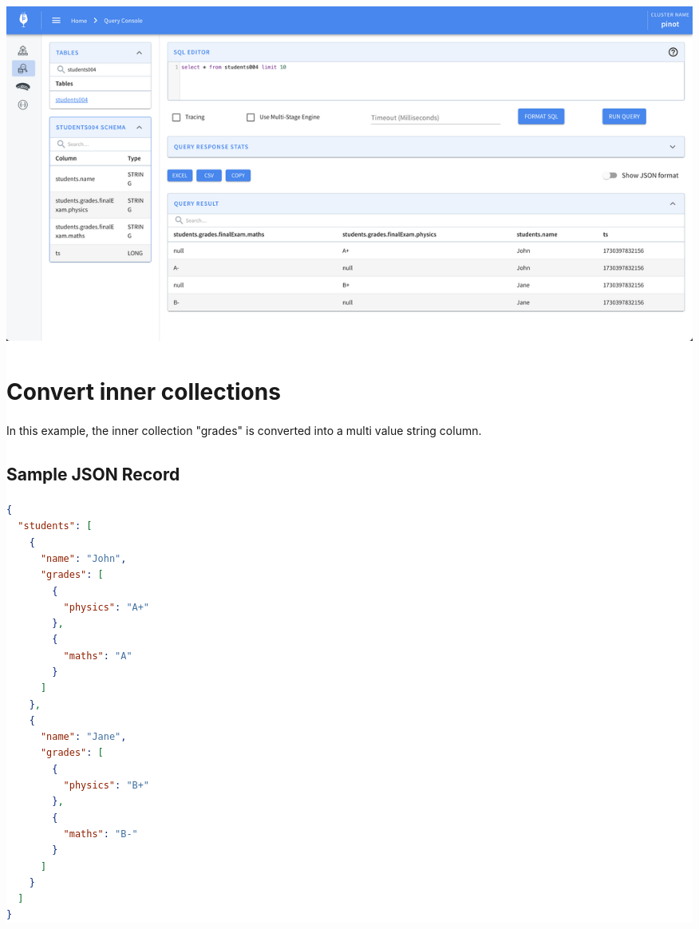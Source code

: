 ![Unnested Multi Level Array](../../.gitbook/assets/unnest-multi-level-array.png)

# Convert inner collections

In this example, the inner collection "grades" is converted into a multi value string column.

## Sample JSON Record

```json
{
  "students": [
    {
      "name": "John",
      "grades": [
        {
          "physics": "A+"
        },
        {
          "maths": "A"
        }
      ]
    },
    {
      "name": "Jane",
      "grades": [
        {
          "physics": "B+"
        },
        {
          "maths": "B-"
        }
      ]
    }
  ]
}
```
